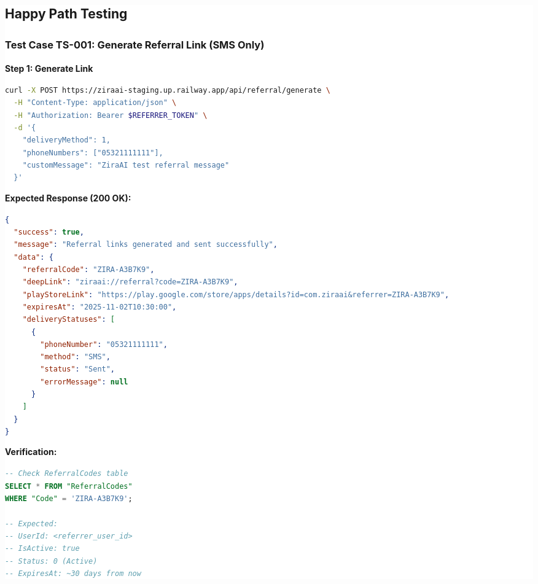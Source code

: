 
## Happy Path Testing

### Test Case TS-001: Generate Referral Link (SMS Only)

**Step 1: Generate Link**

```bash
curl -X POST https://ziraai-staging.up.railway.app/api/referral/generate \
  -H "Content-Type: application/json" \
  -H "Authorization: Bearer $REFERRER_TOKEN" \
  -d '{
    "deliveryMethod": 1,
    "phoneNumbers": ["05321111111"],
    "customMessage": "ZiraAI test referral message"
  }'
```

**Expected Response (200 OK):**
```json
{
  "success": true,
  "message": "Referral links generated and sent successfully",
  "data": {
    "referralCode": "ZIRA-A3B7K9",
    "deepLink": "ziraai://referral?code=ZIRA-A3B7K9",
    "playStoreLink": "https://play.google.com/store/apps/details?id=com.ziraai&referrer=ZIRA-A3B7K9",
    "expiresAt": "2025-11-02T10:30:00",
    "deliveryStatuses": [
      {
        "phoneNumber": "05321111111",
        "method": "SMS",
        "status": "Sent",
        "errorMessage": null
      }
    ]
  }
}
```

**Verification:**
```sql
-- Check ReferralCodes table
SELECT * FROM "ReferralCodes" 
WHERE "Code" = 'ZIRA-A3B7K9';

-- Expected:
-- UserId: <referrer_user_id>
-- IsActive: true
-- Status: 0 (Active)
-- ExpiresAt: ~30 days from now
```
